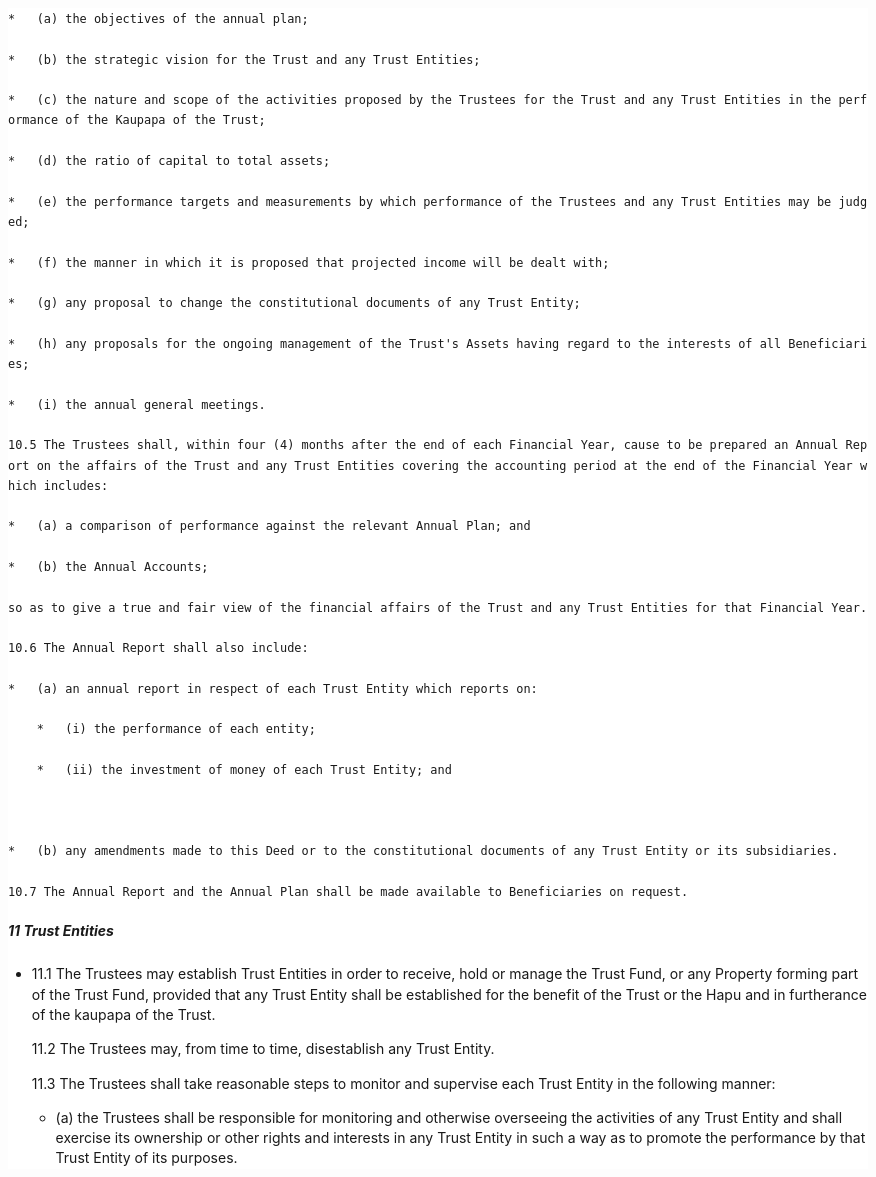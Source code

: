     *   (a) the objectives of the annual plan;
    
    *   (b) the strategic vision for the Trust and any Trust Entities;
    
    *   (c) the nature and scope of the activities proposed by the Trustees for the Trust and any Trust Entities in the performance of the Kaupapa of the Trust;
    
    *   (d) the ratio of capital to total assets;
    
    *   (e) the performance targets and measurements by which performance of the Trustees and any Trust Entities may be judged;
    
    *   (f) the manner in which it is proposed that projected income will be dealt with;
    
    *   (g) any proposal to change the constitutional documents of any Trust Entity; 
    
    *   (h) any proposals for the ongoing management of the Trust's Assets having regard to the interests of all Beneficiaries;
    
    *   (i) the annual general meetings.
    
    10.5 The Trustees shall, within four (4) months after the end of each Financial Year, cause to be prepared an Annual Report on the affairs of the Trust and any Trust Entities covering the accounting period at the end of the Financial Year which includes:
        
    *   (a) a comparison of performance against the relevant Annual Plan; and
    
    *   (b) the Annual Accounts;
    
    so as to give a true and fair view of the financial affairs of the Trust and any Trust Entities for that Financial Year.
    
    10.6 The Annual Report shall also include:
        
    *   (a) an annual report in respect of each Trust Entity which reports on:
            
        *   (i) the performance of each entity;
        
        *   (ii) the investment of money of each Trust Entity; and
        
        
    
    *   (b) any amendments made to this Deed or to the constitutional documents of any Trust Entity or its subsidiaries.
    
    10.7 The Annual Report and the Annual Plan shall be made available to Beneficiaries on request. 

##### 11 Trust Entities
    
*   11.1 The Trustees may establish Trust Entities in order to receive, hold or manage the Trust Fund, or any Property forming part of the Trust Fund, provided that any Trust Entity shall be established for the benefit of the Trust or the Hapu and in furtherance of the kaupapa of the Trust.
    
    11.2 The Trustees may, from time to time, disestablish any Trust Entity.
    
    11.3 The Trustees shall take reasonable steps to monitor and supervise each Trust Entity in the following manner:
        
    *   (a) the Trustees shall be responsible for monitoring and otherwise overseeing the activities of any Trust Entity and shall exercise its ownership or other rights and interests in any Trust Entity in such a way as to promote the performance by that Trust Entity of its purposes.
    